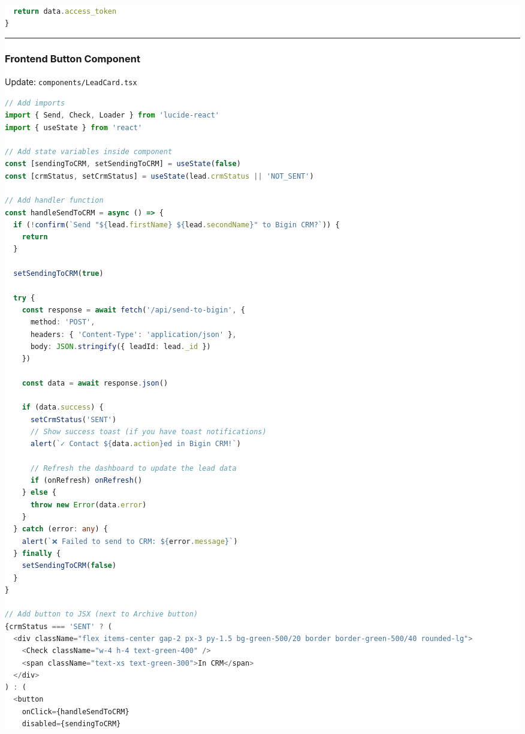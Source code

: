 ```typescript
  return data.access_token
}
```

---

### Frontend Button Component

Update: `components/LeadCard.tsx`

```typescript
// Add imports
import { Send, Check, Loader } from 'lucide-react'
import { useState } from 'react'

// Add state variables inside component
const [sendingToCRM, setSendingToCRM] = useState(false)
const [crmStatus, setCrmStatus] = useState(lead.crmStatus || 'NOT_SENT')

// Add handler function
const handleSendToCRM = async () => {
  if (!confirm(`Send "${lead.firstName} ${lead.secondName}" to Bigin CRM?`)) {
    return
  }

  setSendingToCRM(true)

  try {
    const response = await fetch('/api/send-to-bigin', {
      method: 'POST',
      headers: { 'Content-Type': 'application/json' },
      body: JSON.stringify({ leadId: lead._id })
    })

    const data = await response.json()

    if (data.success) {
      setCrmStatus('SENT')
      // Show success toast (if you have toast notifications)
      alert(`✓ Contact ${data.action}ed in Bigin CRM!`)

      // Refresh the dashboard to update the lead data
      if (onRefresh) onRefresh()
    } else {
      throw new Error(data.error)
    }
  } catch (error: any) {
    alert(`❌ Failed to send to CRM: ${error.message}`)
  } finally {
    setSendingToCRM(false)
  }
}

// Add button to JSX (next to Archive button)
{crmStatus === 'SENT' ? (
  <div className="flex items-center gap-2 px-3 py-1.5 bg-green-500/20 border border-green-500/40 rounded-lg">
    <Check className="w-4 h-4 text-green-400" />
    <span className="text-xs text-green-300">In CRM</span>
  </div>
) : (
  <button
    onClick={handleSendToCRM}
    disabled={sendingToCRM}
```